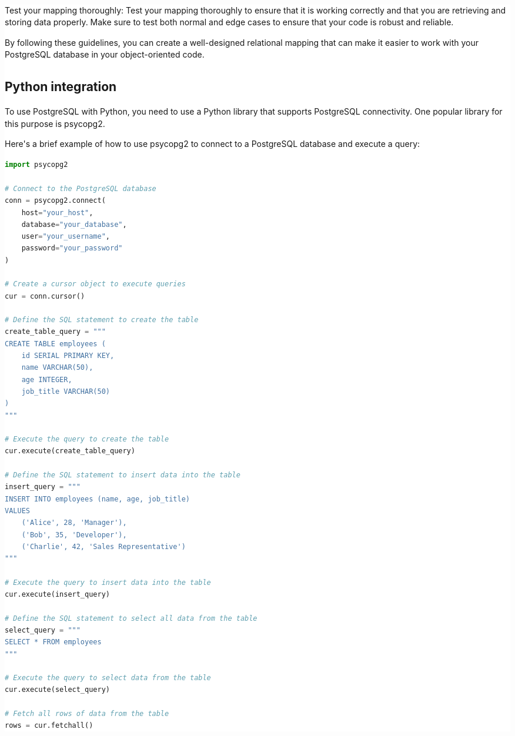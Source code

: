 Test your mapping thoroughly: Test your mapping thoroughly to ensure that it is working correctly and that you are retrieving and storing data properly. Make sure to test both normal and edge cases to ensure that your code is robust and reliable.

By following these guidelines, you can create a well-designed relational mapping that can make it easier to work with your PostgreSQL database in your object-oriented code.


## Python integration
To use PostgreSQL with Python, you need to use a Python library that supports PostgreSQL connectivity. One popular library for this purpose is psycopg2.

Here's a brief example of how to use psycopg2 to connect to a PostgreSQL database and execute a query:

```py
import psycopg2

# Connect to the PostgreSQL database
conn = psycopg2.connect(
    host="your_host",
    database="your_database",
    user="your_username",
    password="your_password"
)

# Create a cursor object to execute queries
cur = conn.cursor()

# Define the SQL statement to create the table
create_table_query = """
CREATE TABLE employees (
    id SERIAL PRIMARY KEY,
    name VARCHAR(50),
    age INTEGER,
    job_title VARCHAR(50)
)
"""

# Execute the query to create the table
cur.execute(create_table_query)

# Define the SQL statement to insert data into the table
insert_query = """
INSERT INTO employees (name, age, job_title)
VALUES
    ('Alice', 28, 'Manager'),
    ('Bob', 35, 'Developer'),
    ('Charlie', 42, 'Sales Representative')
"""

# Execute the query to insert data into the table
cur.execute(insert_query)

# Define the SQL statement to select all data from the table
select_query = """
SELECT * FROM employees
"""

# Execute the query to select data from the table
cur.execute(select_query)

# Fetch all rows of data from the table
rows = cur.fetchall()

```